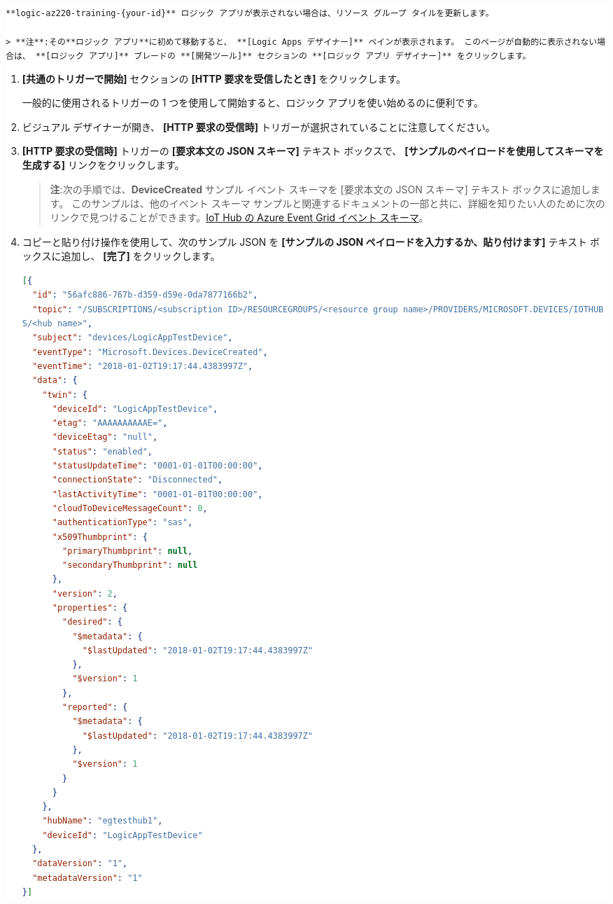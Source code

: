     **logic-az220-training-{your-id}** ロジック アプリが表示されない場合は、リソース グループ タイルを更新します。

    > **注**:その**ロジック アプリ**に初めて移動すると、 **[Logic Apps デザイナー]** ペインが表示されます。 このページが自動的に表示されない場合は、 **[ロジック アプリ]** ブレードの **[開発ツール]** セクションの **[ロジック アプリ デザイナー]** をクリックします。

1. **[共通のトリガーで開始]** セクションの **[HTTP 要求を受信したとき]** をクリックします。

    一般的に使用されるトリガーの 1 つを使用して開始すると、ロジック アプリを使い始めるのに便利です。

1. ビジュアル デザイナーが開き、 **[HTTP 要求の受信時]** トリガーが選択されていることに注意してください。

1. **[HTTP 要求の受信時]** トリガーの **[要求本文の JSON スキーマ]** テキスト ボックスで、 **[サンプルのペイロードを使用してスキーマを生成する]** リンクをクリックします。

    > **注**:次の手順では、**DeviceCreated** サンプル イベント スキーマを [要求本文の JSON スキーマ] テキスト ボックスに追加します。 このサンプルは、他のイベント スキーマ サンプルと関連するドキュメントの一部と共に、詳細を知りたい人のために次のリンクで見つけることができます。[IoT Hub の Azure Event Grid イベント スキーマ](https://docs.microsoft.com/en-us/azure/event-grid/event-schema-iot-hub)。

1. コピーと貼り付け操作を使用して、次のサンプル JSON を **[サンプルの JSON ペイロードを入力するか、貼り付けます]** テキスト ボックスに追加し、 **[完了]** をクリックします。

    ```json
    [{
      "id": "56afc886-767b-d359-d59e-0da7877166b2",
      "topic": "/SUBSCRIPTIONS/<subscription ID>/RESOURCEGROUPS/<resource group name>/PROVIDERS/MICROSOFT.DEVICES/IOTHUBS/<hub name>",
      "subject": "devices/LogicAppTestDevice",
      "eventType": "Microsoft.Devices.DeviceCreated",
      "eventTime": "2018-01-02T19:17:44.4383997Z",
      "data": {
        "twin": {
          "deviceId": "LogicAppTestDevice",
          "etag": "AAAAAAAAAAE=",
          "deviceEtag": "null",
          "status": "enabled",
          "statusUpdateTime": "0001-01-01T00:00:00",
          "connectionState": "Disconnected",
          "lastActivityTime": "0001-01-01T00:00:00",
          "cloudToDeviceMessageCount": 0,
          "authenticationType": "sas",
          "x509Thumbprint": {
            "primaryThumbprint": null,
            "secondaryThumbprint": null
          },
          "version": 2,
          "properties": {
            "desired": {
              "$metadata": {
                "$lastUpdated": "2018-01-02T19:17:44.4383997Z"
              },
              "$version": 1
            },
            "reported": {
              "$metadata": {
                "$lastUpdated": "2018-01-02T19:17:44.4383997Z"
              },
              "$version": 1
            }
          }
        },
        "hubName": "egtesthub1",
        "deviceId": "LogicAppTestDevice"
      },
      "dataVersion": "1",
      "metadataVersion": "1"
    }]
    ```

